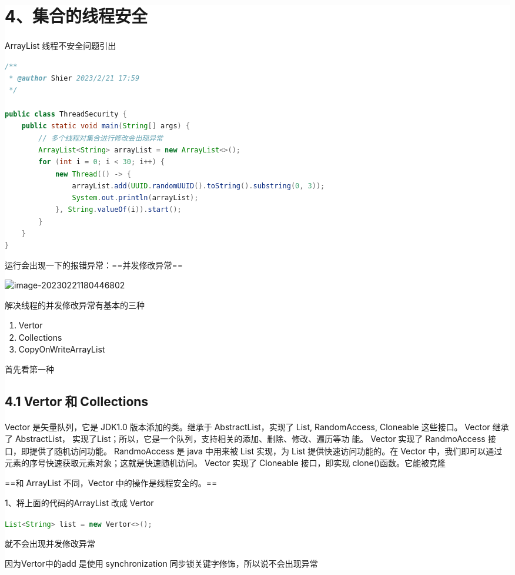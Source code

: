 

# 4、集合的线程安全



ArrayList 线程不安全问题引出

```java
/**
 * @author Shier 2023/2/21 17:59
 */

public class ThreadSecurity {
    public static void main(String[] args) {
        // 多个线程对集合进行修改会出现异常
        ArrayList<String> arrayList = new ArrayList<>();
        for (int i = 0; i < 30; i++) {
            new Thread(() -> {
                arrayList.add(UUID.randomUUID().toString().substring(0, 3));
                System.out.println(arrayList);
            }, String.valueOf(i)).start();
        }
    }
}
```

运行会出现一下的报错异常：==并发修改异常==

![image-20230221180446802](https://xingqiu-tuchuang-1256524210.cos.ap-shanghai.myqcloud.com/2767/image-20230221180446802.png)

解决线程的并发修改异常有基本的三种

1. Vertor
2. Collections
3. CopyOnWriteArrayList

首先看第一种

## 4.1 Vertor 和 Collections

Vector 是矢量队列，它是 JDK1.0 版本添加的类。继承于 AbstractList，实现了 List, RandomAccess, Cloneable 这些接口。 Vector 继承了 AbstractList， 实现了List；所以，它是一个队列，支持相关的添加、删除、修改、遍历等功 能。 Vector 实现了 RandmoAccess 接口，即提供了随机访问功能。 RandmoAccess 是 java 中用来被 List 实现，为 List 提供快速访问功能的。在 Vector 中，我们即可以通过元素的序号快速获取元素对象；这就是快速随机访问。 Vector 实现了 Cloneable 接口，即实现 clone()函数。它能被克隆

==和 ArrayList 不同，Vector 中的操作是线程安全的。== 

1、将上面的代码的ArrayList 改成 Vertor

~~~java
List<String> list = new Vertor<>();
~~~

就不会出现并发修改异常

因为Vertor中的add 是使用 synchronization 同步锁关键字修饰，所以说不会出现异常
